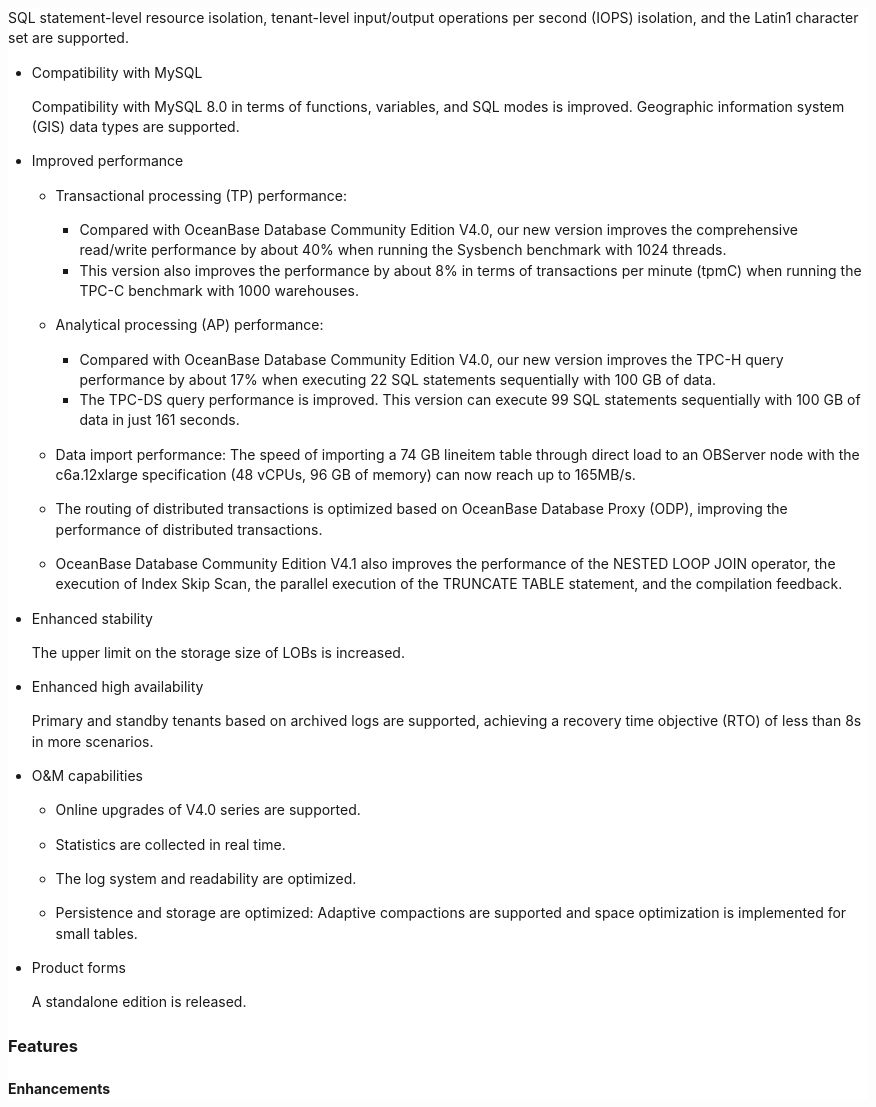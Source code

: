   SQL statement-level resource isolation, tenant-level input/output operations per second (IOPS) isolation, and the Latin1 character set are supported.

* Compatibility with MySQL

   Compatibility with MySQL 8.0 in terms of functions, variables, and SQL modes is improved. Geographic information system (GIS) data types are supported.

* Improved performance

   * Transactional processing (TP) performance:
      * Compared with OceanBase Database Community Edition V4.0, our new version improves the comprehensive read/write performance by about 40% when running the Sysbench benchmark with 1024 threads.
      * This version also improves the performance by about 8% in terms of transactions per minute (tpmC) when running the TPC-C benchmark with 1000 warehouses.

   * Analytical processing (AP) performance:
      * Compared with OceanBase Database Community Edition V4.0, our new version improves the TPC-H query performance by about 17% when executing 22 SQL statements sequentially with 100 GB of data.
      * The TPC-DS query performance is improved. This version can execute 99 SQL statements sequentially with 100 GB of data in just 161 seconds.

   * Data import performance: The speed of importing a 74 GB lineitem table through direct load to an OBServer node with the c6a.12xlarge specification (48 vCPUs, 96 GB of memory) can now reach up to 165MB/s.

   * The routing of distributed transactions is optimized based on OceanBase Database Proxy (ODP), improving the performance of distributed transactions.

   * OceanBase Database Community Edition V4.1 also improves the performance of the NESTED LOOP JOIN operator, the execution of Index Skip Scan, the parallel execution of the TRUNCATE TABLE statement, and the compilation feedback.

* Enhanced stability

   The upper limit on the storage size of LOBs is increased.

* Enhanced high availability

   Primary and standby tenants based on archived logs are supported, achieving a recovery time objective (RTO) of less than 8s in more scenarios.

* O&M capabilities

   * Online upgrades of V4.0 series are supported.

   * Statistics are collected in real time.

   * The log system and readability are optimized.

   * Persistence and storage are optimized: Adaptive compactions are supported and space optimization is implemented for small tables.

* Product forms

   A standalone edition is released.

### Features

#### Enhancements

